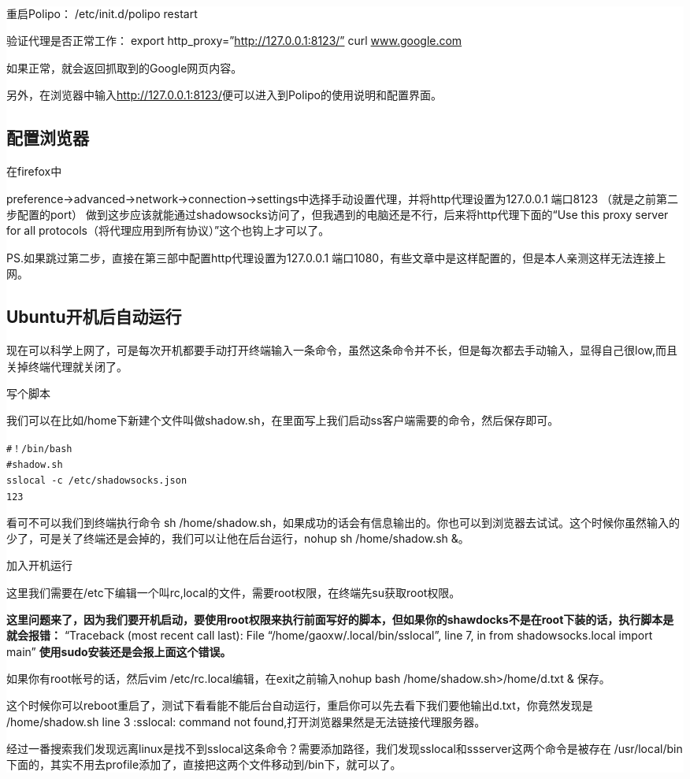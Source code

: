 重启Polipo： 
/etc/init.d/polipo restart

验证代理是否正常工作： 
export http_proxy=”http://127.0.0.1:8123/” 
curl www.google.com

如果正常，就会返回抓取到的Google网页内容。

另外，在浏览器中输入<http://127.0.0.1:8123/>便可以进入到Polipo的使用说明和配置界面。

## 配置浏览器

在firefox中

preference->advanced->network->connection->settings中选择手动设置代理，并将http代理设置为127.0.0.1 端口8123 （就是之前第二步配置的port） 
做到这步应该就能通过shadowsocks访问了，但我遇到的电脑还是不行，后来将http代理下面的“Use this proxy server for all protocols（将代理应用到所有协议）”这个也钩上才可以了。

PS.如果跳过第二步，直接在第三部中配置http代理设置为127.0.0.1 端口1080，有些文章中是这样配置的，但是本人亲测这样无法连接上网。

## Ubuntu开机后自动运行

现在可以科学上网了，可是每次开机都要手动打开终端输入一条命令，虽然这条命令并不长，但是每次都去手动输入，显得自己很low,而且关掉终端代理就关闭了。

写个脚本

我们可以在比如/home下新建个文件叫做shadow.sh，在里面写上我们启动ss客户端需要的命令，然后保存即可。

```
#！/bin/bash
#shadow.sh
sslocal -c /etc/shadowsocks.json
123
```

看可不可以我们到终端执行命令 sh /home/shadow.sh，如果成功的话会有信息输出的。你也可以到浏览器去试试。这个时候你虽然输入的少了，可是关了终端还是会掉的，我们可以让他在后台运行，nohup sh /home/shadow.sh &。

加入开机运行

这里我们需要在/etc下编辑一个叫rc,local的文件，需要root权限，在终端先su获取root权限。

**这里问题来了，因为我们要开机启动，要使用root权限来执行前面写好的脚本，但如果你的shawdocks不是在root下装的话，执行脚本是就会报错：** 
“Traceback (most recent call last): 
File “/home/gaoxw/.local/bin/sslocal”, line 7, in 
from shadowsocks.local import main” 
**使用sudo安装还是会报上面这个错误。**

如果你有root帐号的话，然后vim /etc/rc.local编辑，在exit之前输入nohup bash /home/shadow.sh>/home/d.txt & 保存。

这个时候你可以reboot重启了，测试下看看能不能后台自动运行，重启你可以先去看下我们要他输出d.txt，你竟然发现是 /home/shadow.sh line 3 :sslocal: command not found,打开浏览器果然是无法链接代理服务器。

经过一番搜索我们发现远离linux是找不到sslocal这条命令？需要添加路径，我们发现sslocal和ssserver这两个命令是被存在 /usr/local/bin下面的，其实不用去profile添加了，直接把这两个文件移动到/bin下，就可以了。
